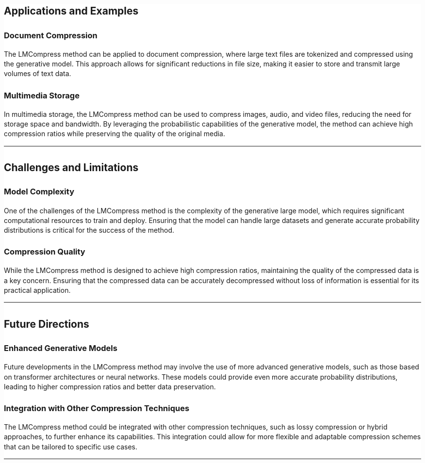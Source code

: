 
## Applications and Examples

### Document Compression

The LMCompress method can be applied to document compression, where large text files are tokenized and compressed using the generative model. This approach allows for significant reductions in file size, making it easier to store and transmit large volumes of text data.

### Multimedia Storage

In multimedia storage, the LMCompress method can be used to compress images, audio, and video files, reducing the need for storage space and bandwidth. By leveraging the probabilistic capabilities of the generative model, the method can achieve high compression ratios while preserving the quality of the original media.

---

## Challenges and Limitations

### Model Complexity

One of the challenges of the LMCompress method is the complexity of the generative large model, which requires significant computational resources to train and deploy. Ensuring that the model can handle large datasets and generate accurate probability distributions is critical for the success of the method.

### Compression Quality

While the LMCompress method is designed to achieve high compression ratios, maintaining the quality of the compressed data is a key concern. Ensuring that the compressed data can be accurately decompressed without loss of information is essential for its practical application.

---

## Future Directions

### Enhanced Generative Models

Future developments in the LMCompress method may involve the use of more advanced generative models, such as those based on transformer architectures or neural networks. These models could provide even more accurate probability distributions, leading to higher compression ratios and better data preservation.

### Integration with Other Compression Techniques

The LMCompress method could be integrated with other compression techniques, such as lossy compression or hybrid approaches, to further enhance its capabilities. This integration could allow for more flexible and adaptable compression schemes that can be tailored to specific use cases.

---

